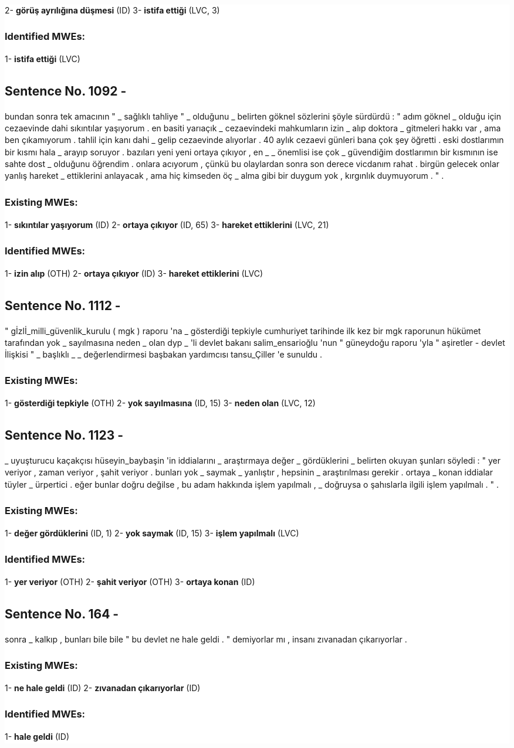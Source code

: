 2- **görüş ayrılığına düşmesi** (ID)
3- **istifa ettiği** (LVC, 3)
### Identified MWEs: 
1- **istifa ettiği** (LVC)
## Sentence No. 1092 - 
bundan sonra tek amacının " _ sağlıklı tahliye " _ olduğunu _ belirten göknel sözlerini şöyle sürdürdü : " adım göknel _ olduğu için cezaevinde dahi sıkıntılar yaşıyorum . en basiti yarıaçık _ cezaevindeki mahkumların izin _ alıp doktora _ gitmeleri hakkı var , ama ben çıkamıyorum . tahlil için kanı dahi _ gelip cezaevinde alıyorlar . 40 aylık cezaevi günleri bana çok şey öğretti . eski dostlarımın bir kısmı hala _ arayıp soruyor . bazıları yeni yeni ortaya çıkıyor , en _ _ önemlisi ise çok _ güvendiğim dostlarımın bir kısmının ise sahte dost _ olduğunu öğrendim . onlara acıyorum , çünkü bu olaylardan sonra son derece vicdanım rahat . birgün gelecek onlar yanlış hareket _ ettiklerini anlayacak , ama hiç kimseden öç _ alma gibi bir duygum yok , kırgınlık duymuyorum . " . 
### Existing MWEs: 
1- **sıkıntılar yaşıyorum** (ID)
2- **ortaya çıkıyor** (ID, 65)
3- **hareket ettiklerini** (LVC, 21)
### Identified MWEs: 
1- **izin alıp** (OTH)
2- **ortaya çıkıyor** (ID)
3- **hareket ettiklerini** (LVC)
## Sentence No. 1112 - 
" gİzlİ_milli_güvenlik_kurulu ( mgk ) raporu 'na _ gösterdiği tepkiyle cumhuriyet tarihinde ilk kez bir mgk raporunun hükümet tarafından yok _ sayılmasına neden _ olan dyp _ 'li devlet bakanı salim_ensarioğlu 'nun " güneydoğu raporu 'yla " aşiretler - devlet İlişkisi " _ başlıklı _ _ değerlendirmesi başbakan yardımcısı tansu_Çiller 'e sunuldu . 
### Existing MWEs: 
1- **gösterdiği tepkiyle** (OTH)
2- **yok sayılmasına** (ID, 15)
3- **neden olan** (LVC, 12)
## Sentence No. 1123 - 
_ uyuşturucu kaçakçısı hüseyin_baybaşin 'in iddialarını _ araştırmaya değer _ gördüklerini _ belirten okuyan şunları söyledi : " yer veriyor , zaman veriyor , şahit veriyor . bunları yok _ saymak _ yanlıştır , hepsinin _ araştırılması gerekir . ortaya _ konan iddialar tüyler _ ürpertici . eğer bunlar doğru değilse , bu adam hakkında işlem yapılmalı , _ doğruysa o şahıslarla ilgili işlem yapılmalı . " . 
### Existing MWEs: 
1- **değer gördüklerini** (ID, 1)
2- **yok saymak** (ID, 15)
3- **işlem yapılmalı** (LVC)
### Identified MWEs: 
1- **yer veriyor** (OTH)
2- **şahit veriyor** (OTH)
3- **ortaya konan** (ID)
## Sentence No. 164 - 
sonra _ kalkıp , bunları bile bile " bu devlet ne hale geldi . " demiyorlar mı , insanı zıvanadan çıkarıyorlar . 
### Existing MWEs: 
1- **ne hale geldi** (ID)
2- **zıvanadan çıkarıyorlar** (ID)
### Identified MWEs: 
1- **hale geldi** (ID)